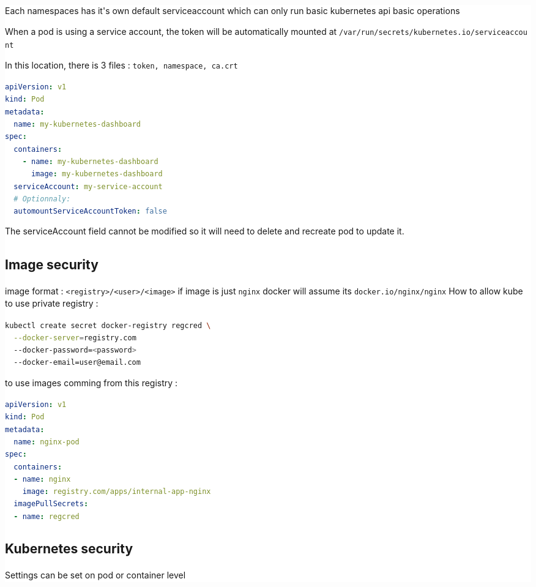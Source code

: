 Each namespaces has it's own default serviceaccount which can only run basic kubernetes api basic operations

When a pod is using a service account, the token will be automatically mounted at `/var/run/secrets/kubernetes.io/serviceaccount`

In this location, there is 3 files : `token, namespace, ca.crt`

```yaml
apiVersion: v1
kind: Pod
metadata:
  name: my-kubernetes-dashboard
spec:
  containers:
    - name: my-kubernetes-dashboard
      image: my-kubernetes-dashboard
  serviceAccount: my-service-account
  # Optionnaly: 
  automountServiceAccountToken: false 
```

The serviceAccount field cannot be modified so it will need to delete and recreate pod to update it.

## Image security

image format : `<registry>/<user>/<image>`
if image is just `nginx` docker will assume its `docker.io/nginx/nginx`
How to allow kube to use private registry : 
```bash
kubectl create secret docker-registry regcred \
  --docker-server=registry.com
  --docker-password=<password>
  --docker-email=user@email.com
```
to use images comming from this registry : 

```yaml
apiVersion: v1
kind: Pod
metadata:
  name: nginx-pod
spec:
  containers:
  - name: nginx
    image: registry.com/apps/internal-app-nginx
  imagePullSecrets:
  - name: regcred
```

## Kubernetes security

Settings can be set on pod or container level 
